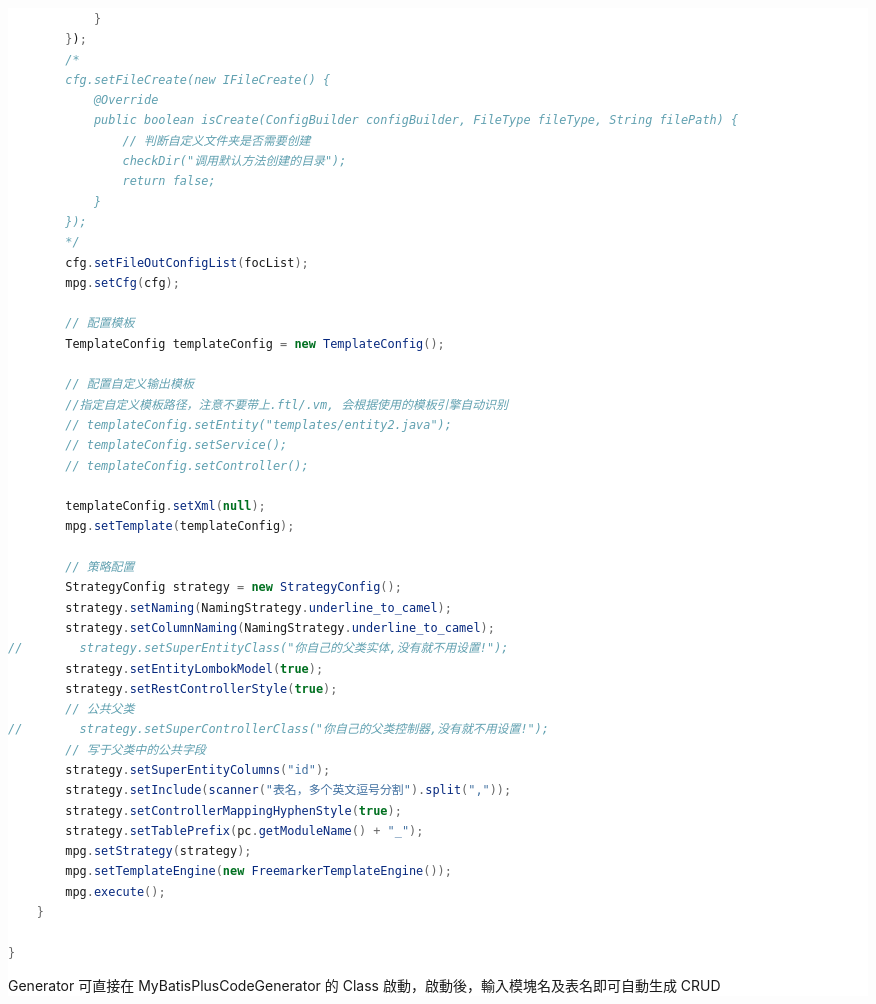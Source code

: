 ```java
            }
        });
        /*
        cfg.setFileCreate(new IFileCreate() {
            @Override
            public boolean isCreate(ConfigBuilder configBuilder, FileType fileType, String filePath) {
                // 判断自定义文件夹是否需要创建
                checkDir("调用默认方法创建的目录");
                return false;
            }
        });
        */
        cfg.setFileOutConfigList(focList);
        mpg.setCfg(cfg);

        // 配置模板
        TemplateConfig templateConfig = new TemplateConfig();

        // 配置自定义输出模板
        //指定自定义模板路径，注意不要带上.ftl/.vm, 会根据使用的模板引擎自动识别
        // templateConfig.setEntity("templates/entity2.java");
        // templateConfig.setService();
        // templateConfig.setController();

        templateConfig.setXml(null);
        mpg.setTemplate(templateConfig);

        // 策略配置
        StrategyConfig strategy = new StrategyConfig();
        strategy.setNaming(NamingStrategy.underline_to_camel);
        strategy.setColumnNaming(NamingStrategy.underline_to_camel);
//        strategy.setSuperEntityClass("你自己的父类实体,没有就不用设置!");
        strategy.setEntityLombokModel(true);
        strategy.setRestControllerStyle(true);
        // 公共父类
//        strategy.setSuperControllerClass("你自己的父类控制器,没有就不用设置!");
        // 写于父类中的公共字段
        strategy.setSuperEntityColumns("id");
        strategy.setInclude(scanner("表名，多个英文逗号分割").split(","));
        strategy.setControllerMappingHyphenStyle(true);
        strategy.setTablePrefix(pc.getModuleName() + "_");
        mpg.setStrategy(strategy);
        mpg.setTemplateEngine(new FreemarkerTemplateEngine());
        mpg.execute();
    }

}
```

Generator 可直接在  MyBatisPlusCodeGenerator 的 Class 啟動，啟動後，輸入模塊名及表名即可自動生成 CRUD 
